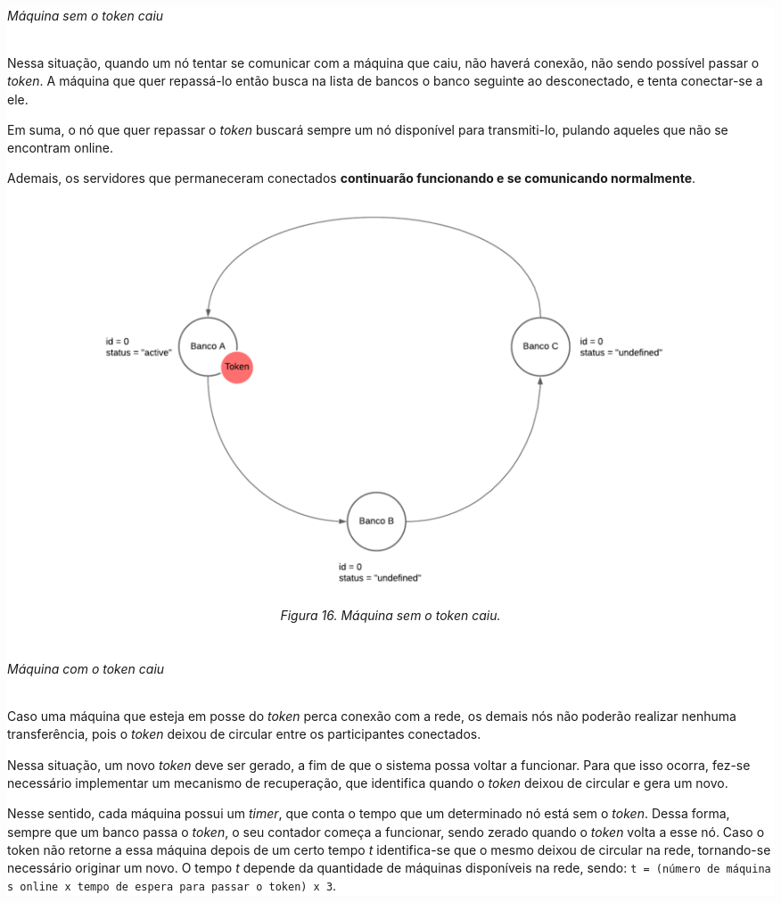 ###### Máquina sem o *token* caiu
Nessa situação, quando um nó tentar se comunicar com a máquina que caiu, não haverá conexão, não sendo possível passar o *token*. A máquina que quer repassá-lo então busca na lista de bancos o banco seguinte ao desconectado, e tenta conectar-se a ele. 

Em suma, o nó que quer repassar o *token* buscará sempre um nó disponível para transmiti-lo, pulando aqueles que não se encontram online.

Ademais, os servidores que permaneceram conectados **continuarão funcionando e se comunicando normalmente**.

<div align="center">
  <img src="media/token-error01.gif" alt="Máquina sem o token caiu." height="450px" width="auto" />
  <br/> <em>Figura 16. Máquina sem o token caiu.</em> <br/>
  <br/>
</div>

###### Máquina com o *token* caiu
Caso uma máquina que esteja em posse do *token* perca conexão com a rede, os demais nós não poderão realizar nenhuma transferência, pois o *token* deixou de circular entre os participantes conectados.

Nessa situação, um novo *token* deve ser gerado, a fim de que o sistema possa voltar a funcionar. Para que isso ocorra, fez-se necessário implementar um mecanismo de recuperação, que identifica quando o *token* deixou de circular e gera um novo.

Nesse sentido, cada máquina possui um *timer*, que conta o tempo que um determinado nó está sem o *token*. Dessa forma, sempre que um banco passa o *token*, o seu contador começa a funcionar, sendo zerado quando o *token* volta a esse nó. Caso o token não retorne a essa máquina depois de um certo tempo *t* identifica-se que o mesmo deixou de circular na rede, tornando-se necessário originar um novo. O tempo *t* depende da quantidade de máquinas disponíveis na rede, sendo: `t = (número de máquinas online x tempo de espera para passar o token) x 3`.
